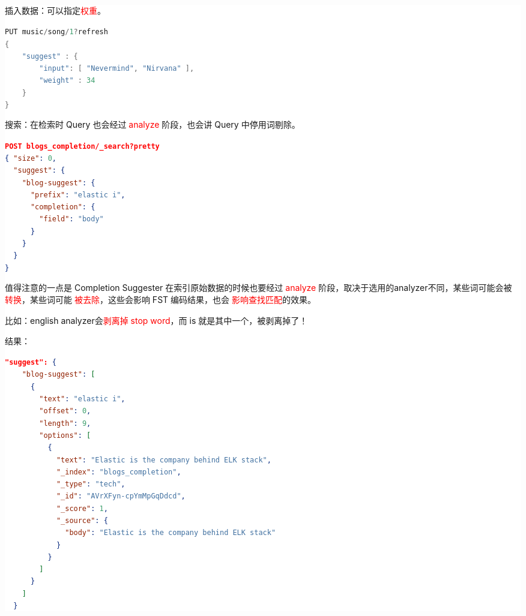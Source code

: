 

插入数据：可以指定<font color=red>权重</font>。

```java
PUT music/song/1?refresh
{
    "suggest" : {
        "input": [ "Nevermind", "Nirvana" ],
        "weight" : 34
    }
}
```





搜索：在检索时 Query 也会经过 <font color=red>analyze</font> 阶段，也会讲 Query 中停用词剔除。

```json
POST blogs_completion/_search?pretty
{ "size": 0,
  "suggest": {
    "blog-suggest": {
      "prefix": "elastic i",
      "completion": {
        "field": "body"
      }
    }
  }
}
```



值得注意的一点是 Completion Suggester 在索引原始数据的时候也要经过 <font color=red>analyze</font> 阶段，取决于选用的analyzer不同，某些词可能会被 <font color=red>转换</font>，某些词可能 <font color=red>被去除</font>，这些会影响 FST 编码结果，也会 <font color=red>影响查找匹配</font>的效果。

比如：english analyzer会<font color=red>剥离掉 stop word</font>，而 is 就是其中一个，被剥离掉了！

结果：

```json
"suggest": {
    "blog-suggest": [
      {
        "text": "elastic i",
        "offset": 0,
        "length": 9,
        "options": [
          {
            "text": "Elastic is the company behind ELK stack",
            "_index": "blogs_completion",
            "_type": "tech",
            "_id": "AVrXFyn-cpYmMpGqDdcd",
            "_score": 1,
            "_source": {
              "body": "Elastic is the company behind ELK stack"
            }
          }
        ]
      }
    ]
  }
```
